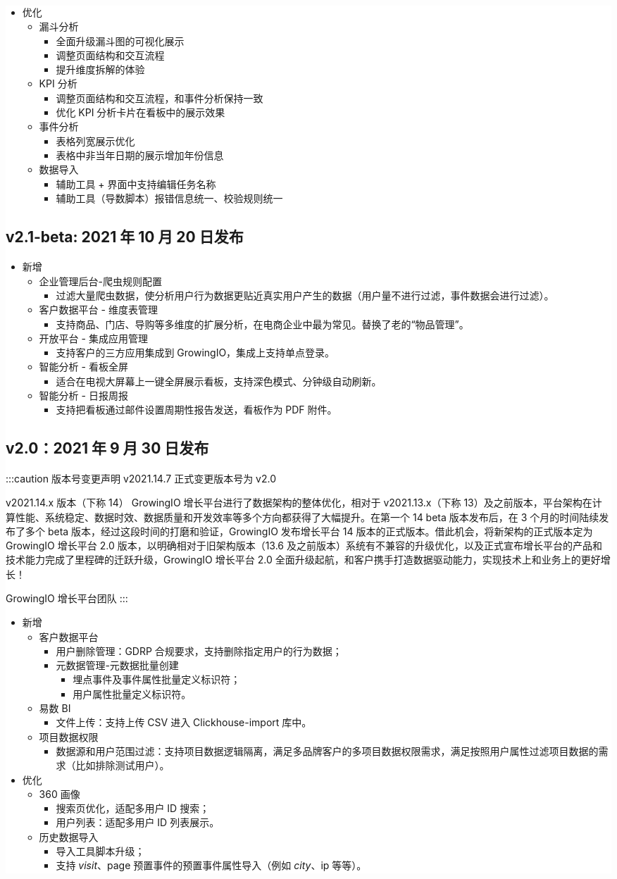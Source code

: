 - 优化
  - 漏斗分析
    - 全面升级漏斗图的可视化展示
    - 调整页面结构和交互流程
    - 提升维度拆解的体验
  - KPI 分析
    - 调整页面结构和交互流程，和事件分析保持一致
    - 优化 KPI 分析卡片在看板中的展示效果
  - 事件分析
    - 表格列宽展示优化
    - 表格中非当年日期的展示增加年份信息
  - 数据导入
    - 辅助工具 + 界面中支持编辑任务名称
    - 辅助工具（导数脚本）报错信息统一、校验规则统一

## v2.1-beta: 2021 年 10 月 20 日发布

- 新增
  - 企业管理后台-爬虫规则配置
    - 过滤大量爬虫数据，使分析用户行为数据更贴近真实用户产生的数据（用户量不进行过滤，事件数据会进行过滤）。
  - 客户数据平台 - 维度表管理
    - 支持商品、门店、导购等多维度的扩展分析，在电商企业中最为常见。替换了老的“物品管理”。
  - 开放平台 - 集成应用管理
    - 支持客户的三方应用集成到 GrowingIO，集成上支持单点登录。
  - 智能分析 - 看板全屏
    - 适合在电视大屏幕上一键全屏展示看板，支持深色模式、分钟级自动刷新。
  - 智能分析 - 日报周报
    - 支持把看板通过邮件设置周期性报告发送，看板作为 PDF 附件。

## v2.0：2021 年 9 月 30 日发布[](#v-2-02021-nian-9-yue-30-ri-fa-bu)

:::caution 版本号变更声明
v2021.14.7 正式变更版本号为 v2.0

v2021.14.x 版本（下称 14） GrowingIO 增长平台进行了数据架构的整体优化，相对于 v2021.13.x（下称 13）及之前版本，平台架构在计算性能、系统稳定、数据时效、数据质量和开发效率等多个方向都获得了大幅提升。在第一个 14 beta 版本发布后，在 3 个月的时间陆续发布了多个 beta 版本，经过这段时间的打磨和验证，GrowingIO 发布增长平台 14 版本的正式版本。借此机会，将新架构的正式版本定为 GrowingIO 增长平台 2.0 版本，以明确相对于旧架构版本（13.6 及之前版本）系统有不兼容的升级优化，以及正式宣布增长平台的产品和技术能力完成了里程碑的迁跃升级，GrowingIO 增长平台 2.0 全面升级起航，和客户携手打造数据驱动能力，实现技术上和业务上的更好增长！

GrowingIO 增长平台团队
:::

- 新增
  - 客户数据平台
    - 用户删除管理：GDRP 合规要求，支持删除指定用户的行为数据；
    - 元数据管理-元数据批量创建
      - 埋点事件及事件属性批量定义标识符；
      - 用户属性批量定义标识符。
  - 易数 BI
    - 文件上传：支持上传 CSV 进入 Clickhouse-import 库中。
  - 项目数据权限
    - 数据源和用户范围过滤：支持项目数据逻辑隔离，满足多品牌客户的多项目数据权限需求，满足按照用户属性过滤项目数据的需求（比如排除测试用户）。
- 优化
  - 360 画像
    - 搜索页优化，适配多用户 ID 搜索；
    - 用户列表：适配多用户 ID 列表展示。
  - 历史数据导入
    - 导入工具脚本升级；
    - 支持 $visit、$page 预置事件的预置事件属性导入（例如 $city、$ip 等等）。
